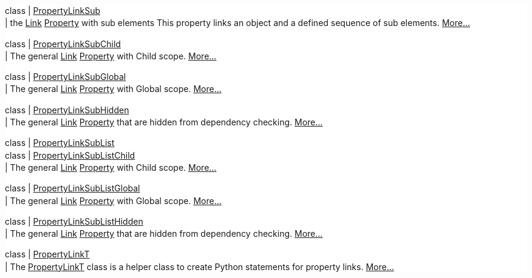 class | [PropertyLinkSub](../../d3/d76/classApp_1_1PropertyLinkSub.html)  
| the [Link](../../df/d9b/classApp_1_1Link.html)
[Property](../../d0/da9/classApp_1_1Property.html "Base class of all
properties This is the father of all properties.") with sub elements This
property links an object and a defined sequence of sub elements.
[More...](../../d3/d76/classApp_1_1PropertyLinkSub.html#details)  
  
class | [PropertyLinkSubChild](../../d9/d37/classApp_1_1PropertyLinkSubChild.html)  
| The general [Link](../../df/d9b/classApp_1_1Link.html)
[Property](../../d0/da9/classApp_1_1Property.html "Base class of all
properties This is the father of all properties.") with Child scope.
[More...](../../d9/d37/classApp_1_1PropertyLinkSubChild.html#details)  
  
class | [PropertyLinkSubGlobal](../../dd/d03/classApp_1_1PropertyLinkSubGlobal.html)  
| The general [Link](../../df/d9b/classApp_1_1Link.html)
[Property](../../d0/da9/classApp_1_1Property.html "Base class of all
properties This is the father of all properties.") with Global scope.
[More...](../../dd/d03/classApp_1_1PropertyLinkSubGlobal.html#details)  
  
class | [PropertyLinkSubHidden](../../de/dd4/classApp_1_1PropertyLinkSubHidden.html)  
| The general [Link](../../df/d9b/classApp_1_1Link.html)
[Property](../../d0/da9/classApp_1_1Property.html "Base class of all
properties This is the father of all properties.") that are hidden from
dependency checking.
[More...](../../de/dd4/classApp_1_1PropertyLinkSubHidden.html#details)  
  
class | [PropertyLinkSubList](../../d9/d92/classApp_1_1PropertyLinkSubList.html)  
class | [PropertyLinkSubListChild](../../d2/d45/classApp_1_1PropertyLinkSubListChild.html)  
| The general [Link](../../df/d9b/classApp_1_1Link.html)
[Property](../../d0/da9/classApp_1_1Property.html "Base class of all
properties This is the father of all properties.") with Child scope.
[More...](../../d2/d45/classApp_1_1PropertyLinkSubListChild.html#details)  
  
class | [PropertyLinkSubListGlobal](../../db/d5a/classApp_1_1PropertyLinkSubListGlobal.html)  
| The general [Link](../../df/d9b/classApp_1_1Link.html)
[Property](../../d0/da9/classApp_1_1Property.html "Base class of all
properties This is the father of all properties.") with Global scope.
[More...](../../db/d5a/classApp_1_1PropertyLinkSubListGlobal.html#details)  
  
class | [PropertyLinkSubListHidden](../../dd/d12/classApp_1_1PropertyLinkSubListHidden.html)  
| The general [Link](../../df/d9b/classApp_1_1Link.html)
[Property](../../d0/da9/classApp_1_1Property.html "Base class of all
properties This is the father of all properties.") that are hidden from
dependency checking.
[More...](../../dd/d12/classApp_1_1PropertyLinkSubListHidden.html#details)  
  
class | [PropertyLinkT](../../db/d5d/classApp_1_1PropertyLinkT.html)  
| The [PropertyLinkT](../../db/d5d/classApp_1_1PropertyLinkT.html "The
PropertyLinkT class is a helper class to create Python statements for property
links.") class is a helper class to create Python statements for property
links. [More...](../../db/d5d/classApp_1_1PropertyLinkT.html#details)  
  